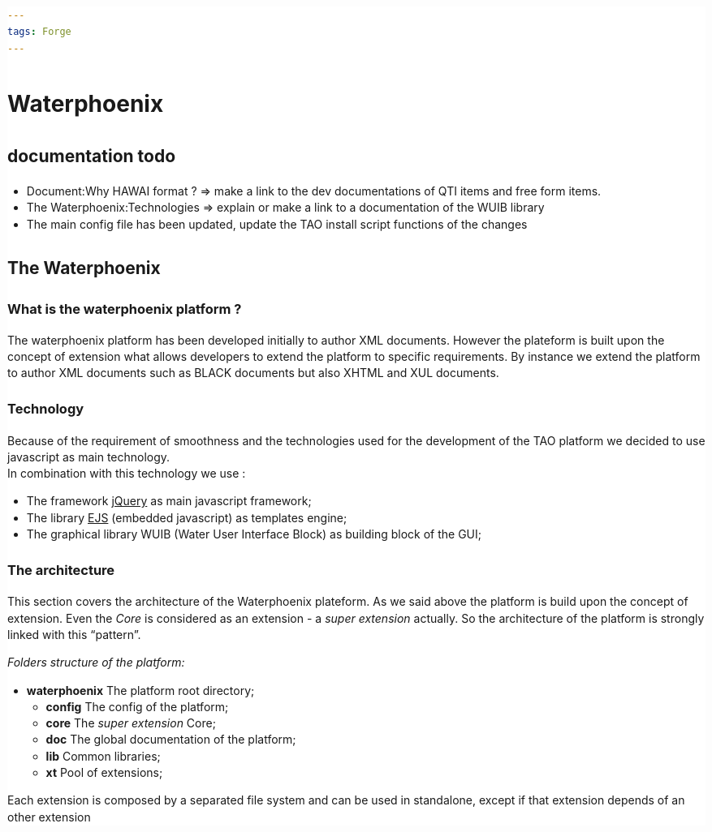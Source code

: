 ```yaml
---
tags: Forge
---
```


Waterphoenix
============

documentation todo
------------------

-   Document:Why HAWAI format ? =\> make a link to the dev documentations of QTI items and free form items.
-   The Waterphoenix:Technologies =\> explain or make a link to a documentation of the WUIB library
-   The main config file has been updated, update the TAO install script functions of the changes

The Waterphoenix
----------------

### What is the waterphoenix platform ?

The waterphoenix platform has been developed initially to author XML documents. However the plateform is built upon the concept of extension what allows developers to extend the platform to specific requirements. By instance we extend the platform to author XML documents such as BLACK documents but also XHTML and XUL documents.

### Technology

Because of the requirement of smoothness and the technologies used for the development of the TAO platform we decided to use javascript as main technology.\
In combination with this technology we use :

-   The framework [jQuery](resources/http://jquery.com/) as main javascript framework;
-   The library [EJS](resources/http://embeddedjs.com/) (embedded javascript) as templates engine;
-   The graphical library WUIB (Water User Interface Block) as building block of the GUI;

### The architecture

This section covers the architecture of the Waterphoenix plateform. As we said above the platform is build upon the concept of extension. Even the *Core* is considered as an extension - a *super extension* actually. So the architecture of the platform is strongly linked with this “pattern”.

*Folders structure of the platform:*

-   **waterphoenix** The platform root directory;
    -   **config** The config of the platform;
    -   **core** The *super extension* Core;
    -   **doc** The global documentation of the platform;
    -   **lib** Common libraries;
    -   **xt** Pool of extensions;

Each extension is composed by a separated file system and can be used in standalone, except if that extension depends of an other extension
